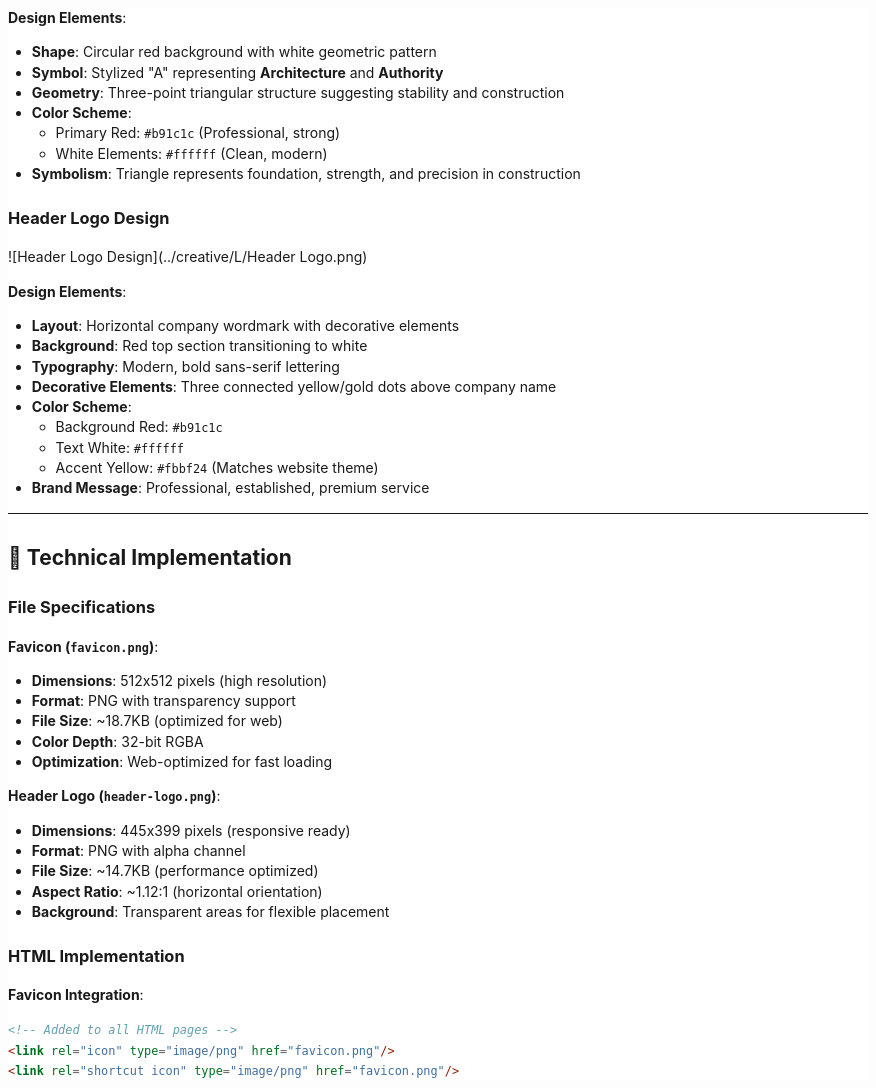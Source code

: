 **Design Elements**:
- **Shape**: Circular red background with white geometric pattern
- **Symbol**: Stylized "A" representing **Architecture** and **Authority**
- **Geometry**: Three-point triangular structure suggesting stability and construction
- **Color Scheme**: 
  - Primary Red: `#b91c1c` (Professional, strong)
  - White Elements: `#ffffff` (Clean, modern)
- **Symbolism**: Triangle represents foundation, strength, and precision in construction

### **Header Logo Design**  
![Header Logo Design](../creative/L/Header Logo.png)

**Design Elements**:
- **Layout**: Horizontal company wordmark with decorative elements
- **Background**: Red top section transitioning to white
- **Typography**: Modern, bold sans-serif lettering
- **Decorative Elements**: Three connected yellow/gold dots above company name
- **Color Scheme**:
  - Background Red: `#b91c1c` 
  - Text White: `#ffffff`
  - Accent Yellow: `#fbbf24` (Matches website theme)
- **Brand Message**: Professional, established, premium service

---

## 🔧 Technical Implementation

### **File Specifications**

**Favicon (`favicon.png`)**:
- **Dimensions**: 512x512 pixels (high resolution)
- **Format**: PNG with transparency support
- **File Size**: ~18.7KB (optimized for web)
- **Color Depth**: 32-bit RGBA
- **Optimization**: Web-optimized for fast loading

**Header Logo (`header-logo.png`)**:  
- **Dimensions**: 445x399 pixels (responsive ready)
- **Format**: PNG with alpha channel
- **File Size**: ~14.7KB (performance optimized)
- **Aspect Ratio**: ~1.12:1 (horizontal orientation)
- **Background**: Transparent areas for flexible placement

### **HTML Implementation**

**Favicon Integration**:
```html
<!-- Added to all HTML pages -->
<link rel="icon" type="image/png" href="favicon.png"/>
<link rel="shortcut icon" type="image/png" href="favicon.png"/>
```
